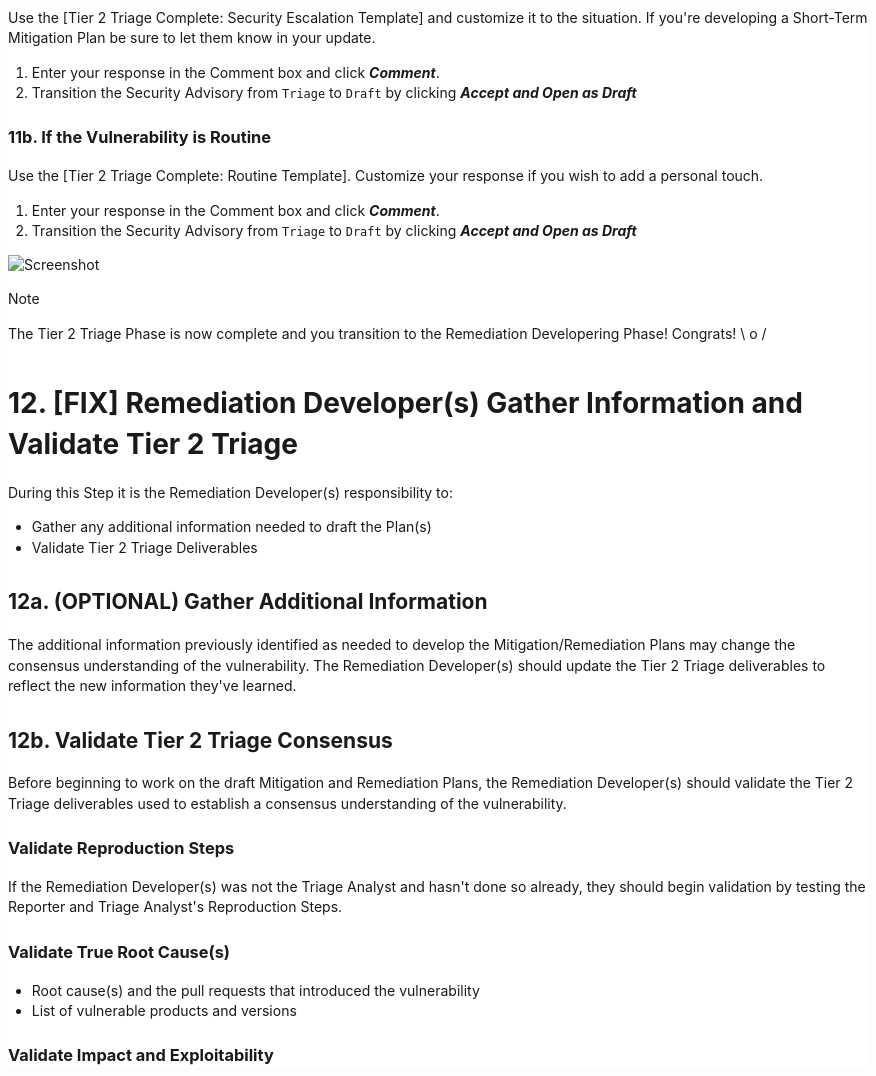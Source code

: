 Use the [Tier 2 Triage Complete: Security Escalation Template] and customize it to the situation. If you're developing a Short-Term Mitigation Plan be sure to let them know in your update.

1. Enter your response in the Comment box and click ***Comment***.
2. Transition the Security Advisory from `Triage` to `Draft` by clicking ***Accept and Open as Draft***

### 11b. If the Vulnerability is Routine

Use the [Tier 2 Triage Complete: Routine Template]. Customize your response if you wish to add a personal touch.

1. Enter your response in the Comment box and click ***Comment***.
2. Transition the Security Advisory from `Triage` to `Draft` by clicking ***Accept and Open as Draft***

![Screenshot](https://docs.github.com/assets/cb-83825/mw-1440/images/help/security/advisory-maintainer-options.webp)

> [!NOTE]
> The Tier 2 Triage Phase is now complete and you transition to the Remediation Developering Phase! Congrats! \ o /

# 12. [FIX] Remediation Developer(s) Gather Information and Validate Tier 2 Triage

During this Step it is the Remediation Developer(s) responsibility to:

- Gather any additional information needed to draft the Plan(s)
- Validate Tier 2 Triage Deliverables

## 12a. (OPTIONAL) Gather Additional Information

The additional information previously identified as needed to develop the Mitigation/Remediation Plans may change the consensus understanding of the vulnerability. The Remediation Developer(s) should update the Tier 2 Triage deliverables to reflect the new information they've learned.

## 12b. Validate Tier 2 Triage Consensus

Before beginning to work on the draft Mitigation and Remediation Plans, the Remediation Developer(s) should validate the Tier 2 Triage deliverables used to establish a consensus understanding of the vulnerability.

### Validate Reproduction Steps

If the Remediation Developer(s) was not the Triage Analyst and hasn't done so already, they should begin validation by testing the Reporter and Triage Analyst's Reproduction Steps.

### Validate True Root Cause(s)

- Root cause(s) and the pull requests that introduced the vulnerability
- List of vulnerable products and versions

### Validate Impact and Exploitability
